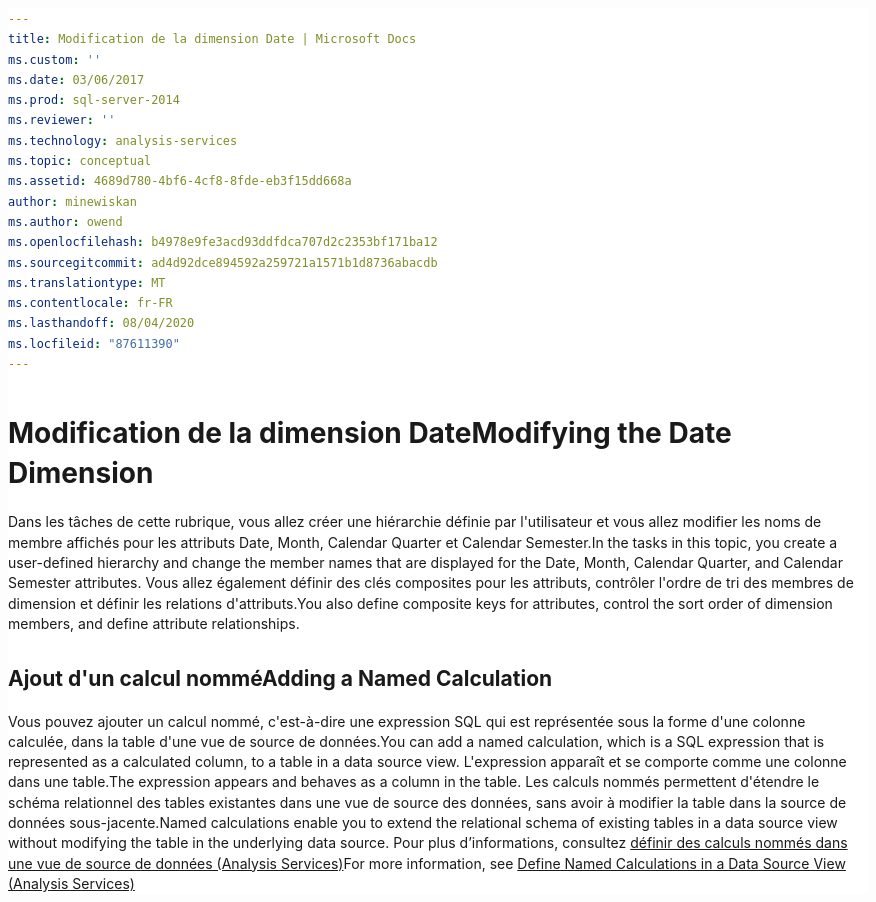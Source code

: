 ```yaml
---
title: Modification de la dimension Date | Microsoft Docs
ms.custom: ''
ms.date: 03/06/2017
ms.prod: sql-server-2014
ms.reviewer: ''
ms.technology: analysis-services
ms.topic: conceptual
ms.assetid: 4689d780-4bf6-4cf8-8fde-eb3f15dd668a
author: minewiskan
ms.author: owend
ms.openlocfilehash: b4978e9fe3acd93ddfdca707d2c2353bf171ba12
ms.sourcegitcommit: ad4d92dce894592a259721a1571b1d8736abacdb
ms.translationtype: MT
ms.contentlocale: fr-FR
ms.lasthandoff: 08/04/2020
ms.locfileid: "87611390"
---
```

# <a name="modifying-the-date-dimension"></a><span data-ttu-id="2c778-102">Modification de la dimension Date</span><span class="sxs-lookup"><span data-stu-id="2c778-102">Modifying the Date Dimension</span></span>
  <span data-ttu-id="2c778-103">Dans les tâches de cette rubrique, vous allez créer une hiérarchie définie par l'utilisateur et vous allez modifier les noms de membre affichés pour les attributs Date, Month, Calendar Quarter et Calendar Semester.</span><span class="sxs-lookup"><span data-stu-id="2c778-103">In the tasks in this topic, you create a user-defined hierarchy and change the member names that are displayed for the Date, Month, Calendar Quarter, and Calendar Semester attributes.</span></span> <span data-ttu-id="2c778-104">Vous allez également définir des clés composites pour les attributs, contrôler l'ordre de tri des membres de dimension et définir les relations d'attributs.</span><span class="sxs-lookup"><span data-stu-id="2c778-104">You also define composite keys for attributes, control the sort order of dimension members, and define attribute relationships.</span></span>  
  
## <a name="adding-a-named-calculation"></a><span data-ttu-id="2c778-105">Ajout d'un calcul nommé</span><span class="sxs-lookup"><span data-stu-id="2c778-105">Adding a Named Calculation</span></span>  
 <span data-ttu-id="2c778-106">Vous pouvez ajouter un calcul nommé, c'est-à-dire une expression SQL qui est représentée sous la forme d'une colonne calculée, dans la table d'une vue de source de données.</span><span class="sxs-lookup"><span data-stu-id="2c778-106">You can add a named calculation, which is a SQL expression that is represented as a calculated column, to a table in a data source view.</span></span> <span data-ttu-id="2c778-107">L'expression apparaît et se comporte comme une colonne dans une table.</span><span class="sxs-lookup"><span data-stu-id="2c778-107">The expression appears and behaves as a column in the table.</span></span> <span data-ttu-id="2c778-108">Les calculs nommés permettent d'étendre le schéma relationnel des tables existantes dans une vue de source des données, sans avoir à modifier la table dans la source de données sous-jacente.</span><span class="sxs-lookup"><span data-stu-id="2c778-108">Named calculations enable you to extend the relational schema of existing tables in a data source view without modifying the table in the underlying data source.</span></span> <span data-ttu-id="2c778-109">Pour plus d’informations, consultez [définir des calculs nommés dans une vue de source de données &#40;Analysis Services&#41;](multidimensional-models/define-named-calculations-in-a-data-source-view-analysis-services.md)</span><span class="sxs-lookup"><span data-stu-id="2c778-109">For more information, see [Define Named Calculations in a Data Source View &#40;Analysis Services&#41;](multidimensional-models/define-named-calculations-in-a-data-source-view-analysis-services.md)</span></span>  
  
